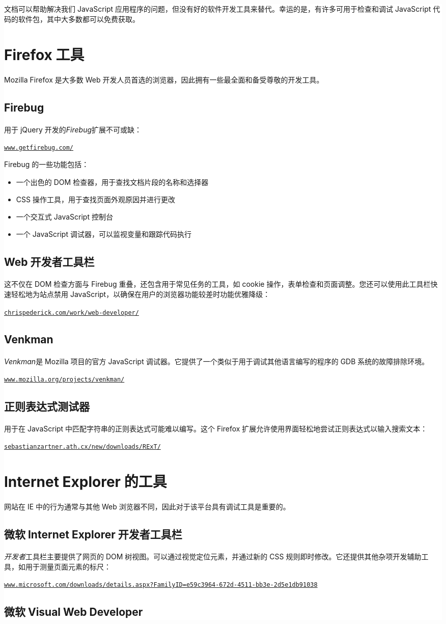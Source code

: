 文档可以帮助解决我们 JavaScript 应用程序的问题，但没有好的软件开发工具来替代。幸运的是，有许多可用于检查和调试 JavaScript 代码的软件包，其中大多数都可以免费获取。

# Firefox 工具

Mozilla Firefox 是大多数 Web 开发人员首选的浏览器，因此拥有一些最全面和备受尊敬的开发工具。

## Firebug

用于 jQuery 开发的*Firebug*扩展不可或缺：

[`www.getfirebug.com/`](http://www.getfirebug.com/)

Firebug 的一些功能包括：

+   一个出色的 DOM 检查器，用于查找文档片段的名称和选择器

+   CSS 操作工具，用于查找页面外观原因并进行更改

+   一个交互式 JavaScript 控制台

+   一个 JavaScript 调试器，可以监视变量和跟踪代码执行

## Web 开发者工具栏

这不仅在 DOM 检查方面与 Firebug 重叠，还包含用于常见任务的工具，如 cookie 操作，表单检查和页面调整。您还可以使用此工具栏快速轻松地为站点禁用 JavaScript，以确保在用户的浏览器功能较差时功能优雅降级：

[`chrispederick.com/work/web-developer/`](http://chrispederick.com/work/web-developer/)

## Venkman

*Venkman*是 Mozilla 项目的官方 JavaScript 调试器。它提供了一个类似于用于调试其他语言编写的程序的 GDB 系统的故障排除环境。

[`www.mozilla.org/projects/venkman/`](http://www.mozilla.org/projects/venkman/)

## 正则表达式测试器

用于在 JavaScript 中匹配字符串的正则表达式可能难以编写。这个 Firefox 扩展允许使用界面轻松地尝试正则表达式以输入搜索文本：

[`sebastianzartner.ath.cx/new/downloads/RExT/`](http://sebastianzartner.ath.cx/new/downloads/RExT/)

# Internet Explorer 的工具

网站在 IE 中的行为通常与其他 Web 浏览器不同，因此对于该平台具有调试工具是重要的。

## 微软 Internet Explorer 开发者工具栏

*开发者*工具栏主要提供了网页的 DOM 树视图。可以通过视觉定位元素，并通过新的 CSS 规则即时修改。它还提供其他杂项开发辅助工具，如用于测量页面元素的标尺：

[`www.microsoft.com/downloads/details.aspx?FamilyID=e59c3964-672d-4511-bb3e-2d5e1db91038`](http://www.microsoft.com/downloads/details.aspx?FamilyID=e59c3964-672d-4511-bb3e-2d5e1db91038)

## 微软 Visual Web Developer
